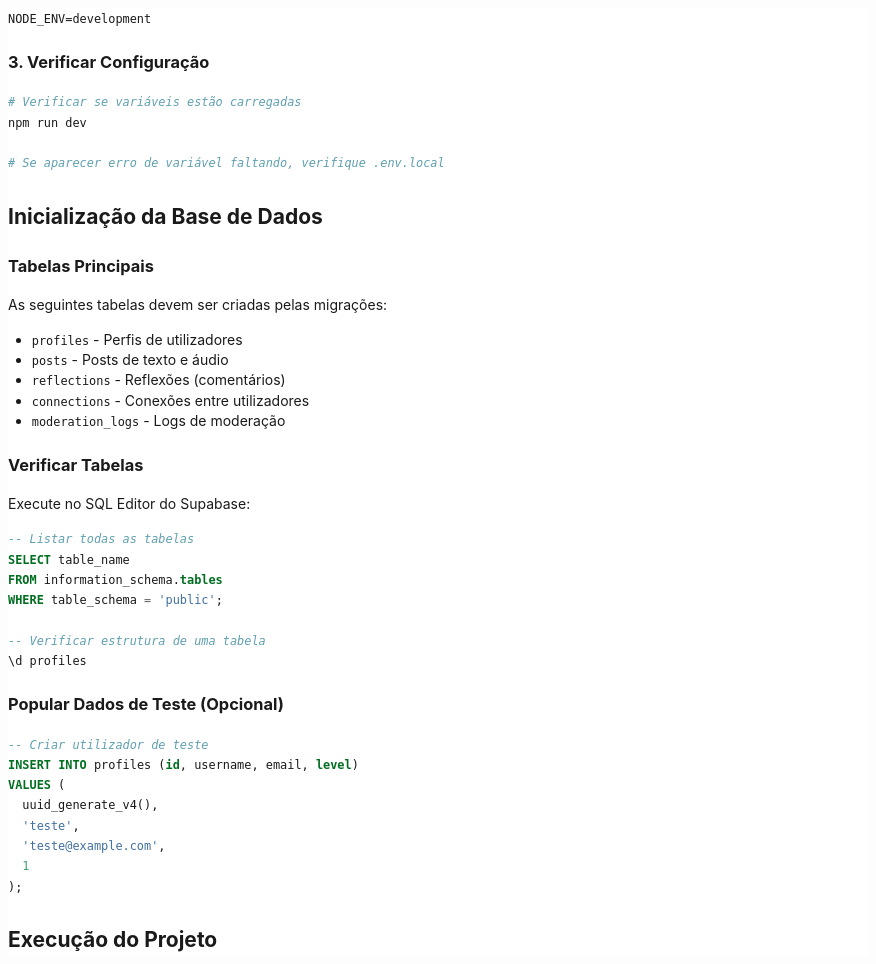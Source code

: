 ```env
NODE_ENV=development
```

### 3. Verificar Configuração

```bash
# Verificar se variáveis estão carregadas
npm run dev

# Se aparecer erro de variável faltando, verifique .env.local
```

## Inicialização da Base de Dados

### Tabelas Principais

As seguintes tabelas devem ser criadas pelas migrações:

- `profiles` - Perfis de utilizadores
- `posts` - Posts de texto e áudio
- `reflections` - Reflexões (comentários)
- `connections` - Conexões entre utilizadores
- `moderation_logs` - Logs de moderação

### Verificar Tabelas

Execute no SQL Editor do Supabase:

```sql
-- Listar todas as tabelas
SELECT table_name
FROM information_schema.tables
WHERE table_schema = 'public';

-- Verificar estrutura de uma tabela
\d profiles
```

### Popular Dados de Teste (Opcional)

```sql
-- Criar utilizador de teste
INSERT INTO profiles (id, username, email, level)
VALUES (
  uuid_generate_v4(),
  'teste',
  'teste@example.com',
  1
);
```

## Execução do Projeto
